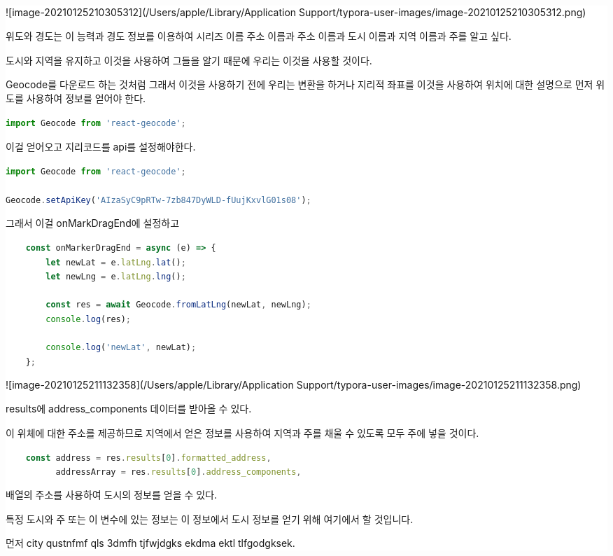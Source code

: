 

![image-20210125210305312](/Users/apple/Library/Application Support/typora-user-images/image-20210125210305312.png)

위도와 경도는 이 능력과 경도 정보를 이용하여 시리즈 이름 주소 이름과 주소 이름과 도시 이름과 지역 이름과 주를 알고 싶다.

도시와 지역을 유지하고 이것을 사용하여 그들을 알기 때문에 우리는 이것을 사용할 것이다.



Geocode를 다운로드 하는 것처럼 그래서 이것을 사용하기 전에 우리는 변환을 하거나 지리적 좌표를 이것을 사용하여 위치에 대한 설명으로  먼저 위도를 사용하여 정보를 얻어야 한다.

```js
import Geocode from 'react-geocode';
```

이걸 얻어오고 지리코드를 api를 설정해야한다.

```js
import Geocode from 'react-geocode';

Geocode.setApiKey('AIzaSyC9pRTw-7zb847DyWLD-fUujKxvlG01s08');
```

그래서 이걸 onMarkDragEnd에 설정하고 

```js
	const onMarkerDragEnd = async (e) => {
		let newLat = e.latLng.lat();
		let newLng = e.latLng.lng();

		const res = await Geocode.fromLatLng(newLat, newLng);
		console.log(res);

		console.log('newLat', newLat);
	};
```





![image-20210125211132358](/Users/apple/Library/Application Support/typora-user-images/image-20210125211132358.png)

results에 address_components 데이터를 받아올 수 있다.

이 위체에 대한 주소를 제공하므로 지역에서 얻은 정보를 사용하여 지역과 주를 채울 수 있도록 모두 주에 넣을 것이다. 

```js
    const address = res.results[0].formatted_address,
          addressArray = res.results[0].address_components,
```

배열의 주소를 사용하여 도시의 정보를 얻을 수 있다.

특정 도시와 주 또는 이 변수에 있는 정보는 이 정보에서 도시 정보를 얻기 위해 여기에서 할 것입니다. 

먼저 city qustnfmf qls 3dmfh tjfwjdgks ekdma ektl tlfgodgksek.




